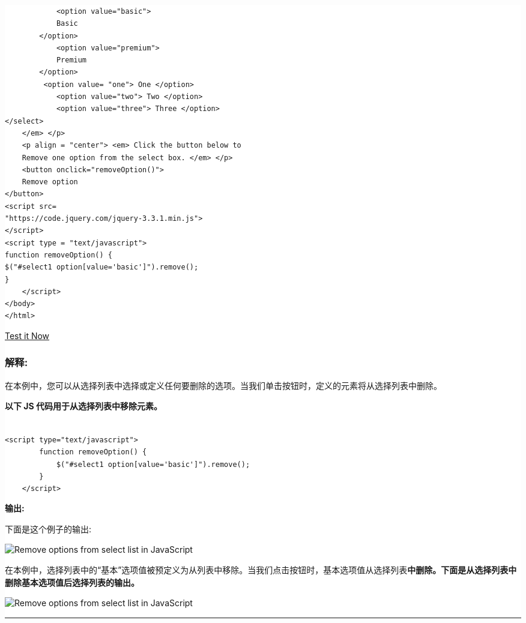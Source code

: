 ```
			<option value="basic"> 
			Basic 
		</option> 
			<option value="premium"> 
			Premium 
		</option> 
		 <option value= "one"> One </option>
            <option value="two"> Two </option>
            <option value="three"> Three </option>		
</select> 
	</em> </p>
	<p align = "center"> <em> Click the button below to 
	Remove one option from the select box. </em> </p>
	<button onclick="removeOption()"> 
	Remove option 
</button> 
<script src= 
"https://code.jquery.com/jquery-3.3.1.min.js"> 
</script> 
<script type = "text/javascript"> 
function removeOption() { 
$("#select1 option[value='basic']").remove(); 
} 
	</script> 
</body> 
</html>

```

[Test it Now](https://www.javatpoint.com/oprweb/test.jsp?filename=remove-options-from-select-list-in-javascript2)

### 解释:

在本例中，您可以从选择列表中选择或定义任何要删除的选项。当我们单击按钮时，定义的元素将从选择列表中删除。

**以下 JS 代码用于从选择列表中移除元素。**

```

<script type="text/javascript"> 
		function removeOption() { 
			$("#select1 option[value='basic']").remove(); 
		} 
	</script>

```

**输出:**

下面是这个例子的输出:

![Remove options from select list in JavaScript](../Images/5322e38fdab7a66b79ab104014d4cc8d.png)

在本例中，选择列表中的“基本”选项值被预定义为从列表中移除。当我们点击按钮时，基本选项值从选择列表**中删除。下面是从选择列表中删除基本选项值后选择列表的输出。**

![Remove options from select list in JavaScript](../Images/75b45facf5592e1085b877fdcab5b84b.png)

* * *